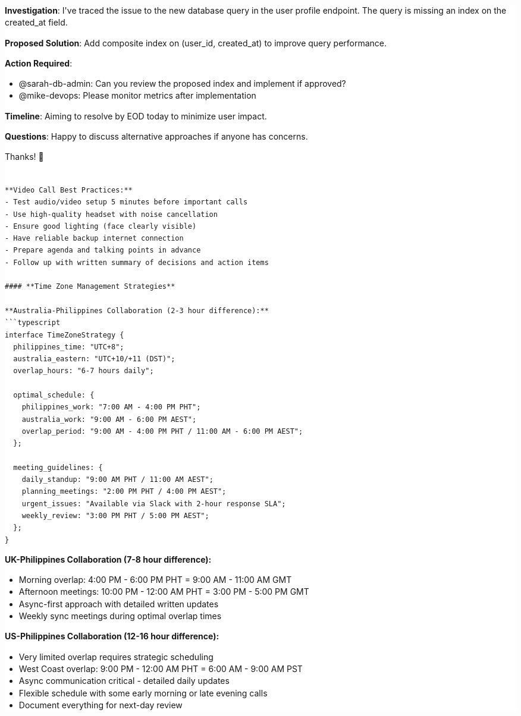 **Investigation**: I've traced the issue to the new database query in the user profile endpoint. The query is missing an index on the created_at field.

**Proposed Solution**: Add composite index on (user_id, created_at) to improve query performance.

**Action Required**: 
- @sarah-db-admin: Can you review the proposed index and implement if approved?
- @mike-devops: Please monitor metrics after implementation

**Timeline**: Aiming to resolve by EOD today to minimize user impact.

**Questions**: Happy to discuss alternative approaches if anyone has concerns.

Thanks! 🙏
```

**Video Call Best Practices:**
- Test audio/video setup 5 minutes before important calls
- Use high-quality headset with noise cancellation
- Ensure good lighting (face clearly visible)
- Have reliable backup internet connection
- Prepare agenda and talking points in advance
- Follow up with written summary of decisions and action items

#### **Time Zone Management Strategies**

**Australia-Philippines Collaboration (2-3 hour difference):**
```typescript
interface TimeZoneStrategy {
  philippines_time: "UTC+8";
  australia_eastern: "UTC+10/+11 (DST)";
  overlap_hours: "6-7 hours daily";
  
  optimal_schedule: {
    philippines_work: "7:00 AM - 4:00 PM PHT";
    australia_work: "9:00 AM - 6:00 PM AEST";
    overlap_period: "9:00 AM - 4:00 PM PHT / 11:00 AM - 6:00 PM AEST";
  };
  
  meeting_guidelines: {
    daily_standup: "9:00 AM PHT / 11:00 AM AEST";
    planning_meetings: "2:00 PM PHT / 4:00 PM AEST";
    urgent_issues: "Available via Slack with 2-hour response SLA";
    weekly_review: "3:00 PM PHT / 5:00 PM AEST";
  };
}
```

**UK-Philippines Collaboration (7-8 hour difference):**
- Morning overlap: 4:00 PM - 6:00 PM PHT = 9:00 AM - 11:00 AM GMT
- Afternoon meetings: 10:00 PM - 12:00 AM PHT = 3:00 PM - 5:00 PM GMT
- Async-first approach with detailed written updates
- Weekly sync meetings during optimal overlap times

**US-Philippines Collaboration (12-16 hour difference):**
- Very limited overlap requires strategic scheduling
- West Coast overlap: 9:00 PM - 12:00 AM PHT = 6:00 AM - 9:00 AM PST
- Async communication critical - detailed daily updates
- Flexible schedule with some early morning or late evening calls
- Document everything for next-day review
